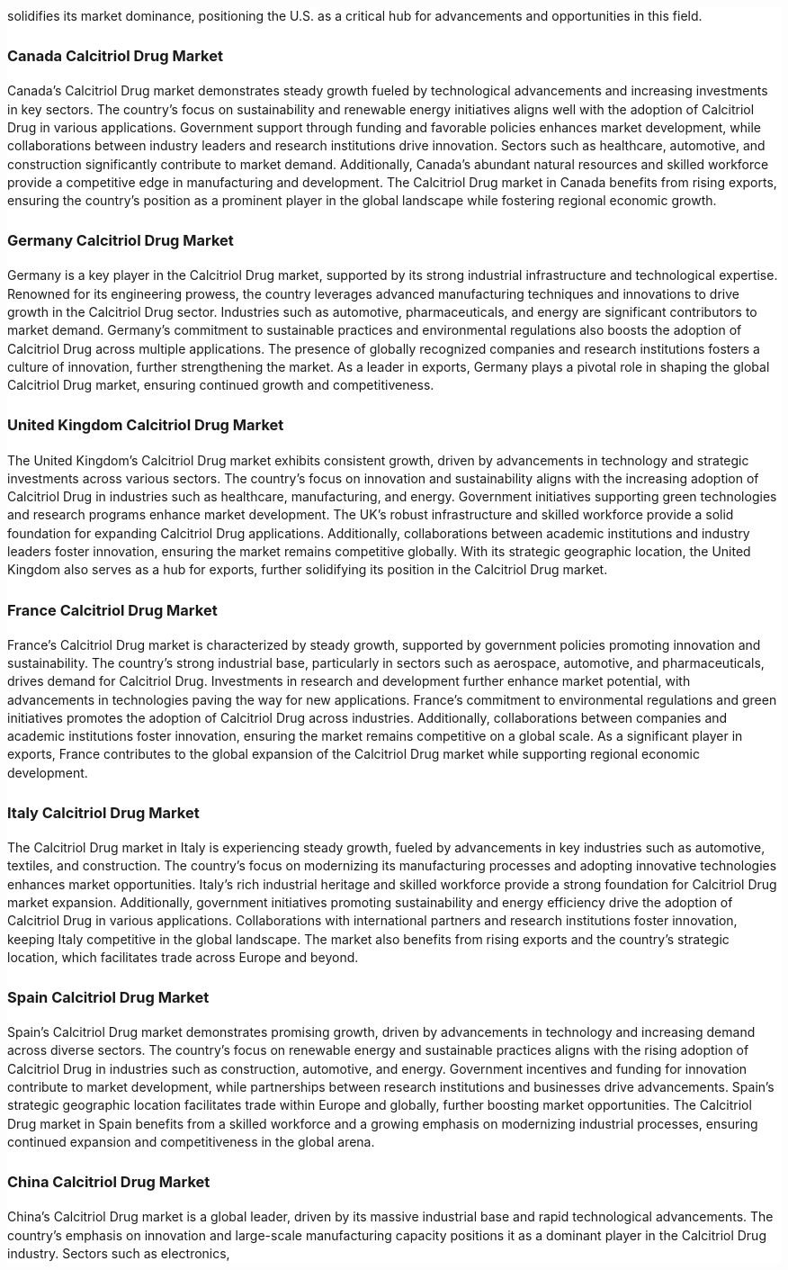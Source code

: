 solidifies its market dominance, positioning the U.S. as a critical hub for advancements and opportunities in this field.</p><h3>Canada Calcitriol Drug Market</h3><p>Canada&rsquo;s Calcitriol Drug market demonstrates steady growth fueled by technological advancements and increasing investments in key sectors. The country&rsquo;s focus on sustainability and renewable energy initiatives aligns well with the adoption of Calcitriol Drug in various applications. Government support through funding and favorable policies enhances market development, while collaborations between industry leaders and research institutions drive innovation. Sectors such as healthcare, automotive, and construction significantly contribute to market demand. Additionally, Canada&rsquo;s abundant natural resources and skilled workforce provide a competitive edge in manufacturing and development. The Calcitriol Drug market in Canada benefits from rising exports, ensuring the country&rsquo;s position as a prominent player in the global landscape while fostering regional economic growth.</p><h3>Germany Calcitriol Drug Market</h3><p>Germany is a key player in the Calcitriol Drug market, supported by its strong industrial infrastructure and technological expertise. Renowned for its engineering prowess, the country leverages advanced manufacturing techniques and innovations to drive growth in the Calcitriol Drug sector. Industries such as automotive, pharmaceuticals, and energy are significant contributors to market demand. Germany&rsquo;s commitment to sustainable practices and environmental regulations also boosts the adoption of Calcitriol Drug across multiple applications. The presence of globally recognized companies and research institutions fosters a culture of innovation, further strengthening the market. As a leader in exports, Germany plays a pivotal role in shaping the global Calcitriol Drug market, ensuring continued growth and competitiveness.</p><h3>United Kingdom Calcitriol Drug Market</h3><p>The United Kingdom&rsquo;s Calcitriol Drug market exhibits consistent growth, driven by advancements in technology and strategic investments across various sectors. The country&rsquo;s focus on innovation and sustainability aligns with the increasing adoption of Calcitriol Drug in industries such as healthcare, manufacturing, and energy. Government initiatives supporting green technologies and research programs enhance market development. The UK&rsquo;s robust infrastructure and skilled workforce provide a solid foundation for expanding Calcitriol Drug applications. Additionally, collaborations between academic institutions and industry leaders foster innovation, ensuring the market remains competitive globally. With its strategic geographic location, the United Kingdom also serves as a hub for exports, further solidifying its position in the Calcitriol Drug market.</p><h3>France Calcitriol Drug Market</h3><p>France&rsquo;s Calcitriol Drug market is characterized by steady growth, supported by government policies promoting innovation and sustainability. The country&rsquo;s strong industrial base, particularly in sectors such as aerospace, automotive, and pharmaceuticals, drives demand for Calcitriol Drug. Investments in research and development further enhance market potential, with advancements in technologies paving the way for new applications. France&rsquo;s commitment to environmental regulations and green initiatives promotes the adoption of Calcitriol Drug across industries. Additionally, collaborations between companies and academic institutions foster innovation, ensuring the market remains competitive on a global scale. As a significant player in exports, France contributes to the global expansion of the Calcitriol Drug market while supporting regional economic development.</p><h3>Italy Calcitriol Drug Market</h3><p>The Calcitriol Drug market in Italy is experiencing steady growth, fueled by advancements in key industries such as automotive, textiles, and construction. The country&rsquo;s focus on modernizing its manufacturing processes and adopting innovative technologies enhances market opportunities. Italy&rsquo;s rich industrial heritage and skilled workforce provide a strong foundation for Calcitriol Drug market expansion. Additionally, government initiatives promoting sustainability and energy efficiency drive the adoption of Calcitriol Drug in various applications. Collaborations with international partners and research institutions foster innovation, keeping Italy competitive in the global landscape. The market also benefits from rising exports and the country&rsquo;s strategic location, which facilitates trade across Europe and beyond.</p><h3>Spain Calcitriol Drug Market</h3><p>Spain&rsquo;s Calcitriol Drug market demonstrates promising growth, driven by advancements in technology and increasing demand across diverse sectors. The country&rsquo;s focus on renewable energy and sustainable practices aligns with the rising adoption of Calcitriol Drug in industries such as construction, automotive, and energy. Government incentives and funding for innovation contribute to market development, while partnerships between research institutions and businesses drive advancements. Spain&rsquo;s strategic geographic location facilitates trade within Europe and globally, further boosting market opportunities. The Calcitriol Drug market in Spain benefits from a skilled workforce and a growing emphasis on modernizing industrial processes, ensuring continued expansion and competitiveness in the global arena.</p><h3>China Calcitriol Drug Market</h3><p>China&rsquo;s Calcitriol Drug market is a global leader, driven by its massive industrial base and rapid technological advancements. The country&rsquo;s emphasis on innovation and large-scale manufacturing capacity positions it as a dominant player in the Calcitriol Drug industry. Sectors such as electronics,